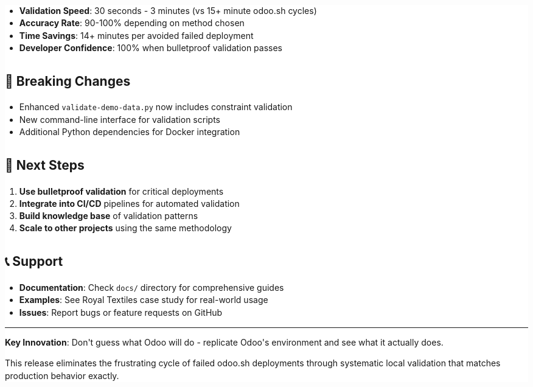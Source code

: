 - **Validation Speed**: 30 seconds - 3 minutes (vs 15+ minute odoo.sh cycles)
- **Accuracy Rate**: 90-100% depending on method chosen
- **Time Savings**: 14+ minutes per avoided failed deployment
- **Developer Confidence**: 100% when bulletproof validation passes

## 🎉 **Breaking Changes**

- Enhanced `validate-demo-data.py` now includes constraint validation
- New command-line interface for validation scripts
- Additional Python dependencies for Docker integration

## 🚀 **Next Steps**

1. **Use bulletproof validation** for critical deployments
2. **Integrate into CI/CD** pipelines for automated validation
3. **Build knowledge base** of validation patterns
4. **Scale to other projects** using the same methodology

## 📞 **Support**

- **Documentation**: Check `docs/` directory for comprehensive guides
- **Examples**: See Royal Textiles case study for real-world usage
- **Issues**: Report bugs or feature requests on GitHub

---

**Key Innovation**: Don't guess what Odoo will do - replicate Odoo's environment and see what it actually does.

This release eliminates the frustrating cycle of failed odoo.sh deployments through systematic local validation that matches production behavior exactly.